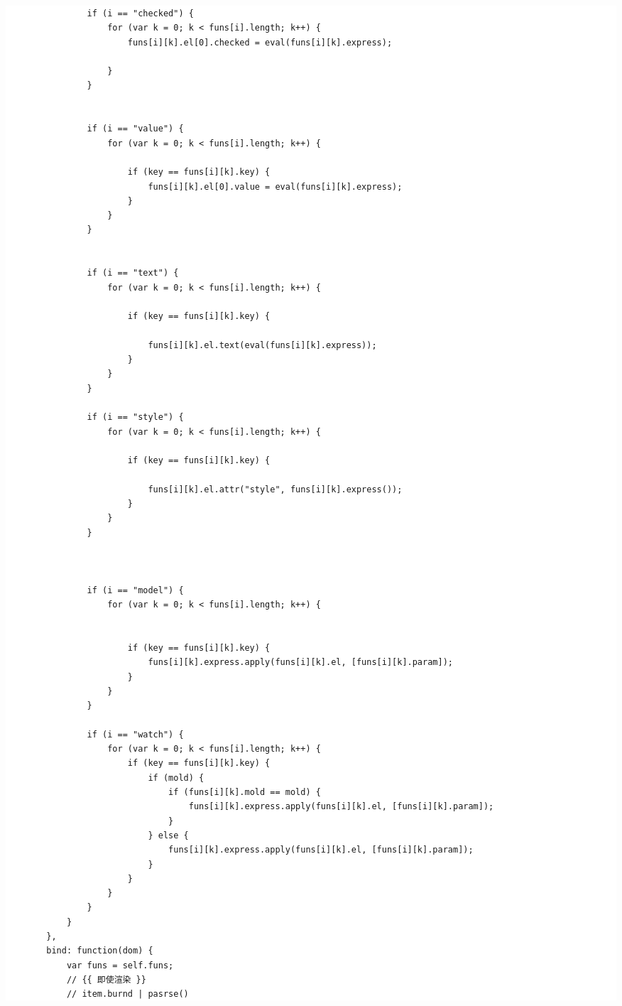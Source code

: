 					if (i == "checked") {
						for (var k = 0; k < funs[i].length; k++) {
							funs[i][k].el[0].checked = eval(funs[i][k].express);

						}
					}


					if (i == "value") {
						for (var k = 0; k < funs[i].length; k++) {

							if (key == funs[i][k].key) {
								funs[i][k].el[0].value = eval(funs[i][k].express);
							}
						}
					}


					if (i == "text") {
						for (var k = 0; k < funs[i].length; k++) {

							if (key == funs[i][k].key) {

								funs[i][k].el.text(eval(funs[i][k].express));
							}
						}
					}

					if (i == "style") {
						for (var k = 0; k < funs[i].length; k++) {

							if (key == funs[i][k].key) {

								funs[i][k].el.attr("style", funs[i][k].express());
							}
						}
					}



					if (i == "model") {
						for (var k = 0; k < funs[i].length; k++) {


							if (key == funs[i][k].key) {
								funs[i][k].express.apply(funs[i][k].el, [funs[i][k].param]);
							}
						}
					}

					if (i == "watch") {
						for (var k = 0; k < funs[i].length; k++) {
							if (key == funs[i][k].key) {
								if (mold) {
									if (funs[i][k].mold == mold) {
										funs[i][k].express.apply(funs[i][k].el, [funs[i][k].param]);
									}
								} else {
									funs[i][k].express.apply(funs[i][k].el, [funs[i][k].param]);
								}
							}
						}
					}
				}
			},
			bind: function(dom) {
				var funs = self.funs;
				// {{ 即使渲染 }}
				// item.burnd | pasrse() 
